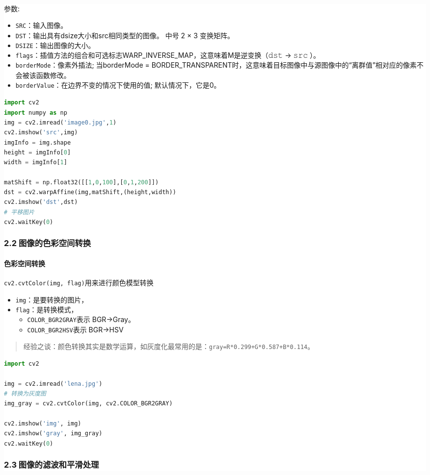 参数:

- `SRC`：输入图像。
- `DST`：输出具有dsize大小和src相同类型的图像。 中号 2 × 3 变换矩阵。
- `DSIZE`：输出图像的大小。
- `flags`：插值方法的组合和可选标志WARP_INVERSE_MAP，这意味着M是逆变换（𝚍𝚜𝚝 → 𝚜𝚛𝚌 ）。
- `borderMode`：像素外插法; 当borderMode = BORDER_TRANSPARENT时，这意味着目标图像中与源图像中的“离群值”相对应的像素不会被该函数修改。
- `borderValue`：在边界不变的情况下使用的值; 默认情况下，它是0。

```python
import cv2
import numpy as np
img = cv2.imread('image0.jpg',1)
cv2.imshow('src',img)
imgInfo = img.shape
height = imgInfo[0]
width = imgInfo[1]

matShift = np.float32([[1,0,100],[0,1,200]])
dst = cv2.warpAffine(img,matShift,(height,width))
cv2.imshow('dst',dst)
# 平移图片
cv2.waitKey(0)
```



### 2.2 图像的色彩空间转换

#### 色彩空间转换



`cv2.cvtColor(img, flag)`用来进行颜色模型转换

- `img`：是要转换的图片，
- `flag`：是转换模式，
  - `COLOR_BGR2GRAY`表示 BGR->Gray。
  - `COLOR_BGR2HSV`表示 BGR->HSV

> 经验之谈：颜色转换其实是数学运算，如灰度化最常用的是：`gray=R*0.299+G*0.587+B*0.114`。

```python
import cv2

img = cv2.imread('lena.jpg')
# 转换为灰度图
img_gray = cv2.cvtColor(img, cv2.COLOR_BGR2GRAY)

cv2.imshow('img', img)
cv2.imshow('gray', img_gray)
cv2.waitKey(0)
```



### 2.3 图像的滤波和平滑处理
